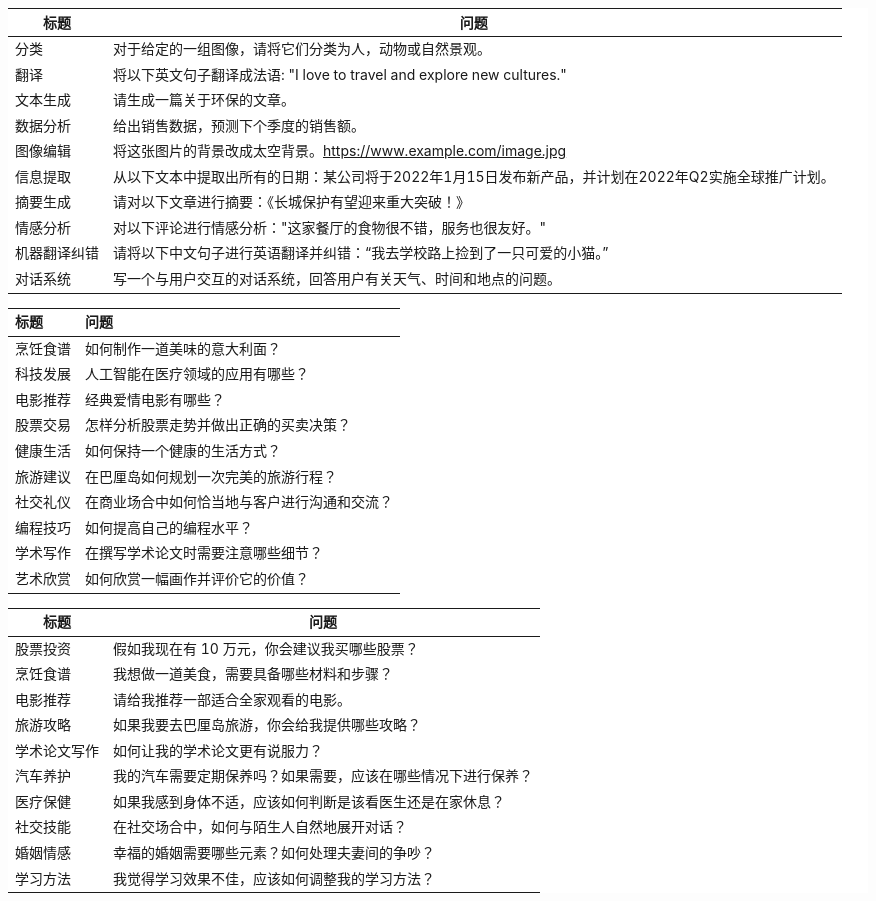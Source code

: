 | 标题 | 问题 |
| --- | --- |
| 分类 | 对于给定的一组图像，请将它们分类为人，动物或自然景观。 |
| 翻译 | 将以下英文句子翻译成法语: "I love to travel and explore new cultures." |
| 文本生成 | 请生成一篇关于环保的文章。 |
| 数据分析 | 给出销售数据，预测下个季度的销售额。 |
| 图像编辑 | 将这张图片的背景改成太空背景。https://www.example.com/image.jpg |
| 信息提取 | 从以下文本中提取出所有的日期：某公司将于2022年1月15日发布新产品，并计划在2022年Q2实施全球推广计划。 |
| 摘要生成 | 请对以下文章进行摘要：《长城保护有望迎来重大突破！》 |
| 情感分析 | 对以下评论进行情感分析："这家餐厅的食物很不错，服务也很友好。" |
| 机器翻译纠错 | 请将以下中文句子进行英语翻译并纠错：“我去学校路上捡到了一只可爱的小猫。” |
| 对话系统 | 写一个与用户交互的对话系统，回答用户有关天气、时间和地点的问题。 |

| 标题                                     | 问题                                                                                         |
| :--------------------------------------- | :------------------------------------------------------------------------------------------- |
| 烹饪食谱                                 | 如何制作一道美味的意大利面？                                                                   |
| 科技发展                                 | 人工智能在医疗领域的应用有哪些？                                                             |
| 电影推荐                                 | 经典爱情电影有哪些？                                                                           |
| 股票交易                                 | 怎样分析股票走势并做出正确的买卖决策？                                                       |
| 健康生活                                 | 如何保持一个健康的生活方式？                                                                 |
| 旅游建议                                 | 在巴厘岛如何规划一次完美的旅游行程？                                                         |
| 社交礼仪                                 | 在商业场合中如何恰当地与客户进行沟通和交流？                                                 |
| 编程技巧                                 | 如何提高自己的编程水平？                                                                     |
| 学术写作                                 | 在撰写学术论文时需要注意哪些细节？                                                           |
| 艺术欣赏                                 | 如何欣赏一幅画作并评价它的价值？                                                             |

| 标题                                       | 问题                                                                                                          |
|--------------------------------------------|---------------------------------------------------------------------------------------------------------------|
| 股票投资                                  | 假如我现在有 10 万元，你会建议我买哪些股票？                                                               |
| 烹饪食谱                                  | 我想做一道美食，需要具备哪些材料和步骤？                                                                   |
| 电影推荐                                  | 请给我推荐一部适合全家观看的电影。                                                                         |
| 旅游攻略                                  | 如果我要去巴厘岛旅游，你会给我提供哪些攻略？                                                               |
| 学术论文写作                              | 如何让我的学术论文更有说服力？                                                                             |
| 汽车养护                                  | 我的汽车需要定期保养吗？如果需要，应该在哪些情况下进行保养？                                                |
| 医疗保健                                  | 如果我感到身体不适，应该如何判断是该看医生还是在家休息？                                                   |
| 社交技能                                  | 在社交场合中，如何与陌生人自然地展开对话？                                                                 |
| 婚姻情感                                  | 幸福的婚姻需要哪些元素？如何处理夫妻间的争吵？                                                               |
| 学习方法                                  | 我觉得学习效果不佳，应该如何调整我的学习方法？                                                               |
